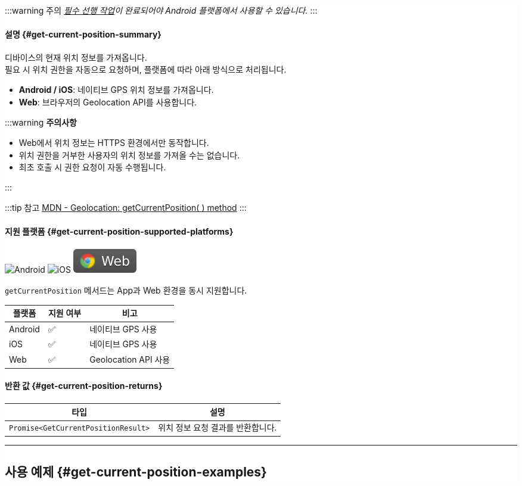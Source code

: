 :::warning 주의
_[필수 선행 작업](#필수-선행-작업)이 완료되어야 Android 플랫폼에서 사용할 수 있습니다._
:::

#### 설명 {#get-current-position-summary}

디바이스의 현재 위치 정보를 가져옵니다.  
필요 시 위치 권한을 자동으로 요청하며, 플랫폼에 따라 아래 방식으로 처리됩니다.

- **Android / iOS**: 네이티브 GPS 위치 정보를 가져옵니다.
- **Web**: 브라우저의 Geolocation API를 사용합니다.

:::warning **주의사항**

- Web에서 위치 정보는 HTTPS 환경에서만 동작합니다.
- 위치 권한을 거부한 사용자의 위치 정보를 가져올 수는 없습니다.
- 최초 호출 시 권한 요청이 자동 수행됩니다.

:::

:::tip 참고
[MDN - Geolocation: getCurrentPosition( ) method](https://developer.mozilla.org/en-US/docs/Web/API/Geolocation/getCurrentPosition)
:::

#### 지원 플랫폼 {#get-current-position-supported-platforms}

![Android](https://img.shields.io/badge/Android-gray?logo=android)
![iOS](https://img.shields.io/badge/iOS-gray?logo=apple)
![Web](/img/docs/chrome-badge.svg)

`getCurrentPosition` 메서드는 App과 Web 환경을 동시 지원합니다.

| 플랫폼  | 지원 여부 | 비고                 |
| ------- | --------- | -------------------- |
| Android | ✅        | 네이티브 GPS 사용    |
| iOS     | ✅        | 네이티브 GPS 사용    |
| Web     | ✅        | Geolocation API 사용 |

#### 반환 값 {#get-current-position-returns}

| 타입                                | 설명                              |
| ----------------------------------- | --------------------------------- |
| `Promise<GetCurrentPositionResult>` | 위치 정보 요청 결과를 반환합니다. |

---

## **사용 예제** {#get-current-position-examples}
